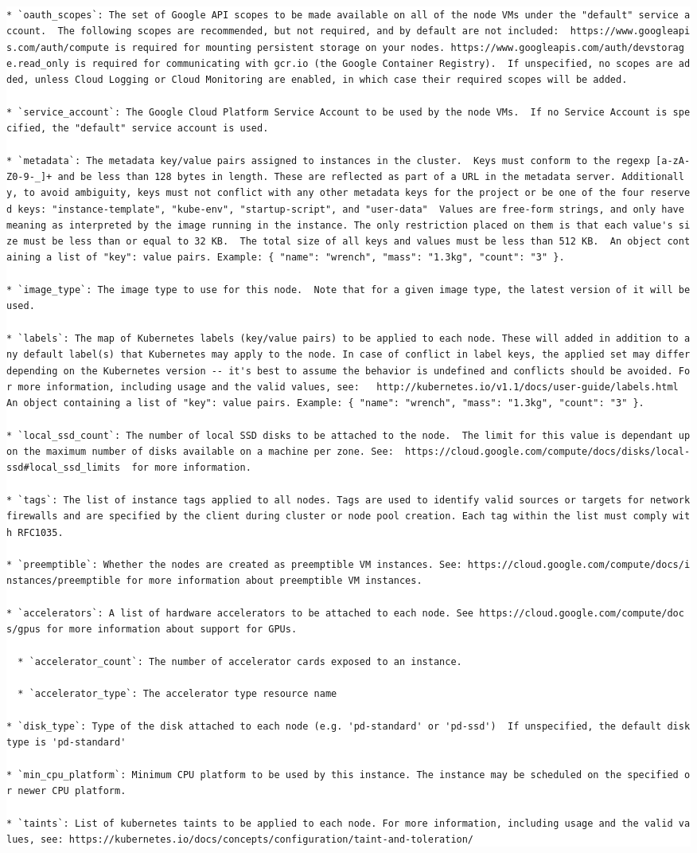     * `oauth_scopes`: The set of Google API scopes to be made available on all of the node VMs under the "default" service account.  The following scopes are recommended, but not required, and by default are not included:  https://www.googleapis.com/auth/compute is required for mounting persistent storage on your nodes. https://www.googleapis.com/auth/devstorage.read_only is required for communicating with gcr.io (the Google Container Registry).  If unspecified, no scopes are added, unless Cloud Logging or Cloud Monitoring are enabled, in which case their required scopes will be added.

    * `service_account`: The Google Cloud Platform Service Account to be used by the node VMs.  If no Service Account is specified, the "default" service account is used.

    * `metadata`: The metadata key/value pairs assigned to instances in the cluster.  Keys must conform to the regexp [a-zA-Z0-9-_]+ and be less than 128 bytes in length. These are reflected as part of a URL in the metadata server. Additionally, to avoid ambiguity, keys must not conflict with any other metadata keys for the project or be one of the four reserved keys: "instance-template", "kube-env", "startup-script", and "user-data"  Values are free-form strings, and only have meaning as interpreted by the image running in the instance. The only restriction placed on them is that each value's size must be less than or equal to 32 KB.  The total size of all keys and values must be less than 512 KB.  An object containing a list of "key": value pairs. Example: { "name": "wrench", "mass": "1.3kg", "count": "3" }.

    * `image_type`: The image type to use for this node.  Note that for a given image type, the latest version of it will be used.

    * `labels`: The map of Kubernetes labels (key/value pairs) to be applied to each node. These will added in addition to any default label(s) that Kubernetes may apply to the node. In case of conflict in label keys, the applied set may differ depending on the Kubernetes version -- it's best to assume the behavior is undefined and conflicts should be avoided. For more information, including usage and the valid values, see:   http://kubernetes.io/v1.1/docs/user-guide/labels.html  An object containing a list of "key": value pairs. Example: { "name": "wrench", "mass": "1.3kg", "count": "3" }.

    * `local_ssd_count`: The number of local SSD disks to be attached to the node.  The limit for this value is dependant upon the maximum number of disks available on a machine per zone. See:  https://cloud.google.com/compute/docs/disks/local-ssd#local_ssd_limits  for more information.

    * `tags`: The list of instance tags applied to all nodes. Tags are used to identify valid sources or targets for network firewalls and are specified by the client during cluster or node pool creation. Each tag within the list must comply with RFC1035.

    * `preemptible`: Whether the nodes are created as preemptible VM instances. See: https://cloud.google.com/compute/docs/instances/preemptible for more information about preemptible VM instances.

    * `accelerators`: A list of hardware accelerators to be attached to each node. See https://cloud.google.com/compute/docs/gpus for more information about support for GPUs.

      * `accelerator_count`: The number of accelerator cards exposed to an instance.

      * `accelerator_type`: The accelerator type resource name

    * `disk_type`: Type of the disk attached to each node (e.g. 'pd-standard' or 'pd-ssd')  If unspecified, the default disk type is 'pd-standard'

    * `min_cpu_platform`: Minimum CPU platform to be used by this instance. The instance may be scheduled on the specified or newer CPU platform.

    * `taints`: List of kubernetes taints to be applied to each node. For more information, including usage and the valid values, see: https://kubernetes.io/docs/concepts/configuration/taint-and-toleration/
